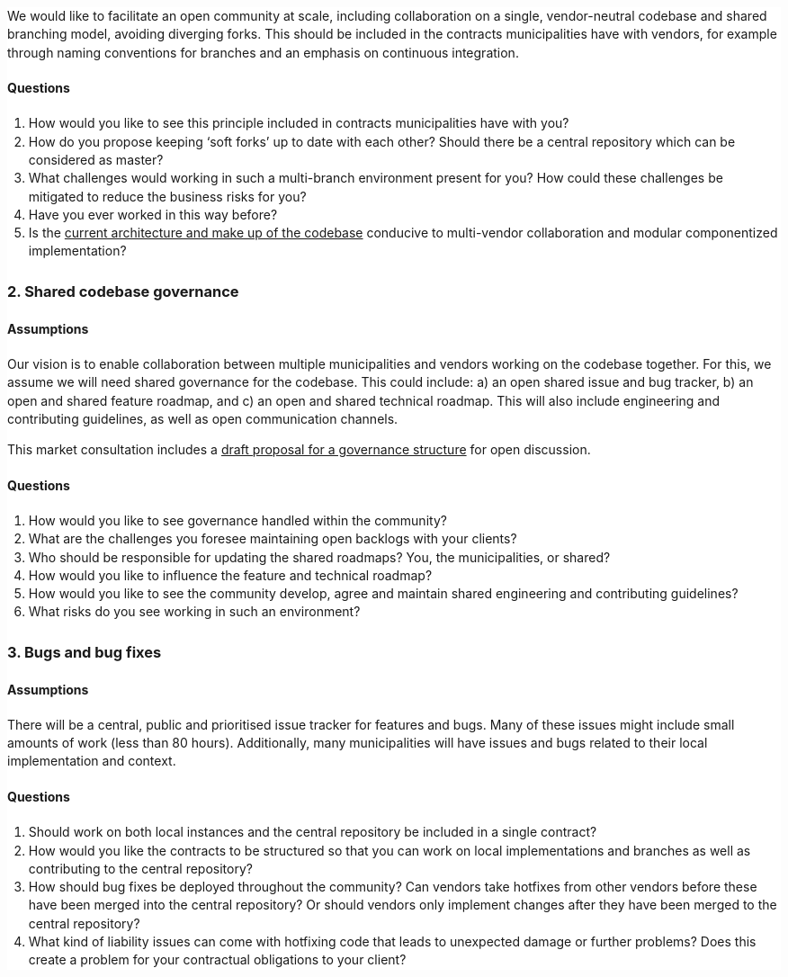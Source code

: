 We would like to facilitate an open community at scale, including collaboration on a single, vendor-neutral codebase and shared branching model, avoiding diverging forks. This should be included in the contracts municipalities have with vendors, for example through naming conventions for branches and an emphasis on continuous integration.

#### Questions

1. How would you like to see this principle included in contracts municipalities have with you?
2. How do you propose keeping ‘soft forks’ up to date with each other? Should there be a central repository which can be considered as master?
3. What challenges would working in such a multi-branch environment present for you? How could these challenges be mitigated to reduce the business risks for you?
4. Have you ever worked in this way before?
5. Is the [current architecture and make up of the codebase](https://github.com/open-zaak/open-zaak) conducive to multi-vendor collaboration and modular componentized implementation?

### 2. Shared codebase governance

#### Assumptions

Our vision is to enable collaboration between multiple municipalities and vendors working on the codebase together. For this, we assume we will need shared governance for the codebase. This could include: a) an open shared issue and bug tracker, b) an open and shared feature roadmap, and c) an open and shared technical roadmap. This will also include engineering and contributing guidelines, as well as open communication channels.

This market consultation includes a [draft proposal for a governance structure](GOVERNANCE.md) for open discussion.

#### Questions

1. How would you like to see governance handled within the community?
2. What are the challenges you foresee maintaining open backlogs with your clients?
3. Who should be responsible for updating the shared roadmaps? You, the municipalities, or shared?
4. How would you like to influence the feature and technical roadmap?
5. How would you like to see the community develop, agree and maintain shared engineering and contributing guidelines?
6. What risks do you see working in such an environment?

### 3. Bugs and bug fixes

#### Assumptions

There will be a central, public and prioritised issue tracker for features and bugs. Many of these issues might include small amounts of work (less than 80 hours). Additionally, many municipalities will have issues and bugs related to their local implementation and context.

#### Questions

1. Should work on both local instances and the central repository be included in a single contract?
2. How would you like the contracts to be structured so that you can work on local implementations and branches as well as contributing to the central repository?
3. How should bug fixes be deployed throughout the community? Can vendors take hotfixes from other vendors before these have been merged into the central repository? Or should vendors only implement changes after they have been merged to the central repository?
4. What kind of liability issues can come with hotfixing code that leads to unexpected damage or further problems? Does this create a problem for your contractual obligations to your client?
